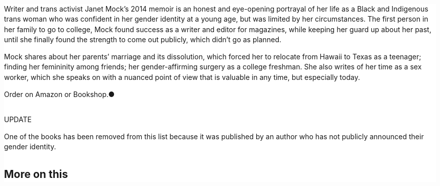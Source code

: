 
Writer and trans activist Janet Mock’s 2014 memoir is an honest and eye-opening portrayal of her life as a Black and Indigenous trans woman who was confident in her gender identity at a young age, but was limited by her circumstances. The first person in her family to go to college, Mock found success as a writer and editor for magazines, while keeping her guard up about her past, until she finally found the strength to come out publicly, which didn’t go as planned.

Mock shares about her parents’ marriage and its dissolution, which forced her to relocate from Hawaii to Texas as a teenager; finding her femininity among friends; her gender-affirming surgery as a college freshman. She also writes of her time as a sex worker, which she speaks on with a nuanced point of view that is valuable in any time, but especially today.

Order on Amazon or Bookshop.●

## 
UPDATE


One of the books has been removed from this list because it was published by an author who has not publicly announced their gender identity.

## More on this

